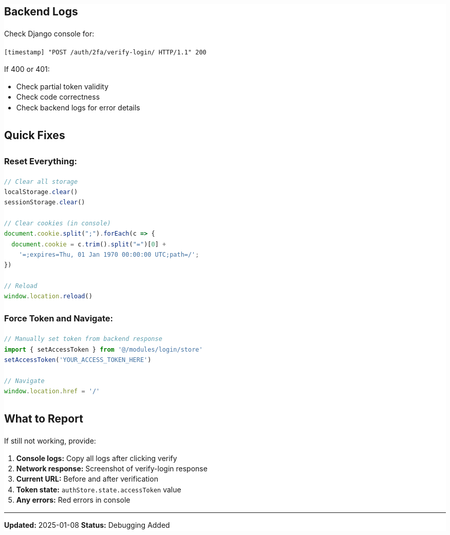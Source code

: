 ## Backend Logs

Check Django console for:
```
[timestamp] "POST /auth/2fa/verify-login/ HTTP/1.1" 200
```

If 400 or 401:
- Check partial token validity
- Check code correctness
- Check backend logs for error details

## Quick Fixes

### Reset Everything:
```javascript
// Clear all storage
localStorage.clear()
sessionStorage.clear()

// Clear cookies (in console)
document.cookie.split(";").forEach(c => {
  document.cookie = c.trim().split("=")[0] + 
    '=;expires=Thu, 01 Jan 1970 00:00:00 UTC;path=/';
})

// Reload
window.location.reload()
```

### Force Token and Navigate:
```javascript
// Manually set token from backend response
import { setAccessToken } from '@/modules/login/store'
setAccessToken('YOUR_ACCESS_TOKEN_HERE')

// Navigate
window.location.href = '/'
```

## What to Report

If still not working, provide:

1. **Console logs:** Copy all logs after clicking verify
2. **Network response:** Screenshot of verify-login response
3. **Current URL:** Before and after verification
4. **Token state:** `authStore.state.accessToken` value
5. **Any errors:** Red errors in console

---

**Updated:** 2025-01-08
**Status:** Debugging Added
